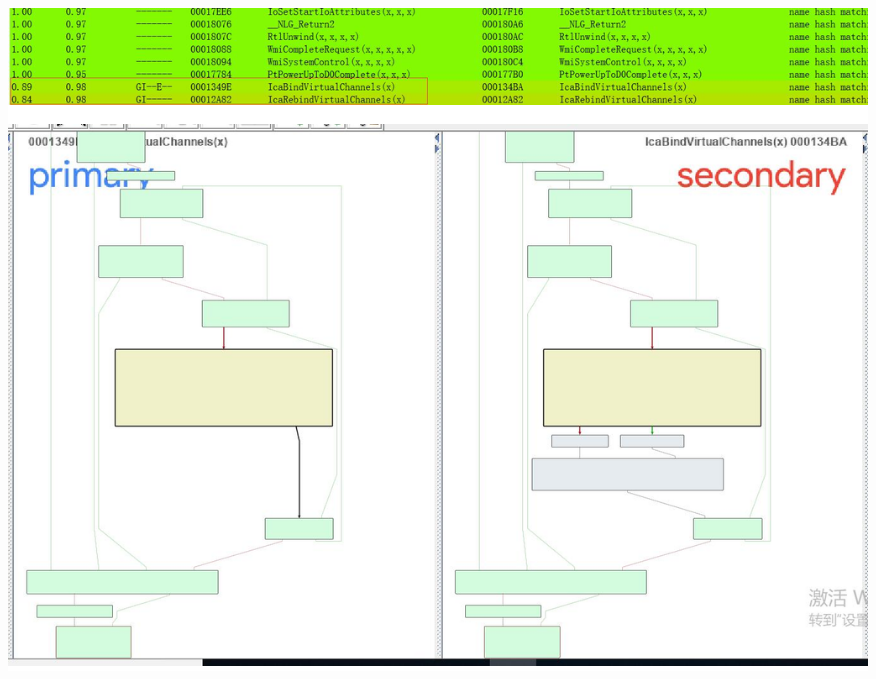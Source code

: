 ![201905251.jpg](https://github.com/zhongshendoushuizhao/zhongshendoushuizhao.github.io/blob/master/img/201905251.jpg?raw=true)

![201905252.jpg](https://github.com/zhongshendoushuizhao/zhongshendoushuizhao.github.io/blob/master/img/201905252.jpg?raw=true)

